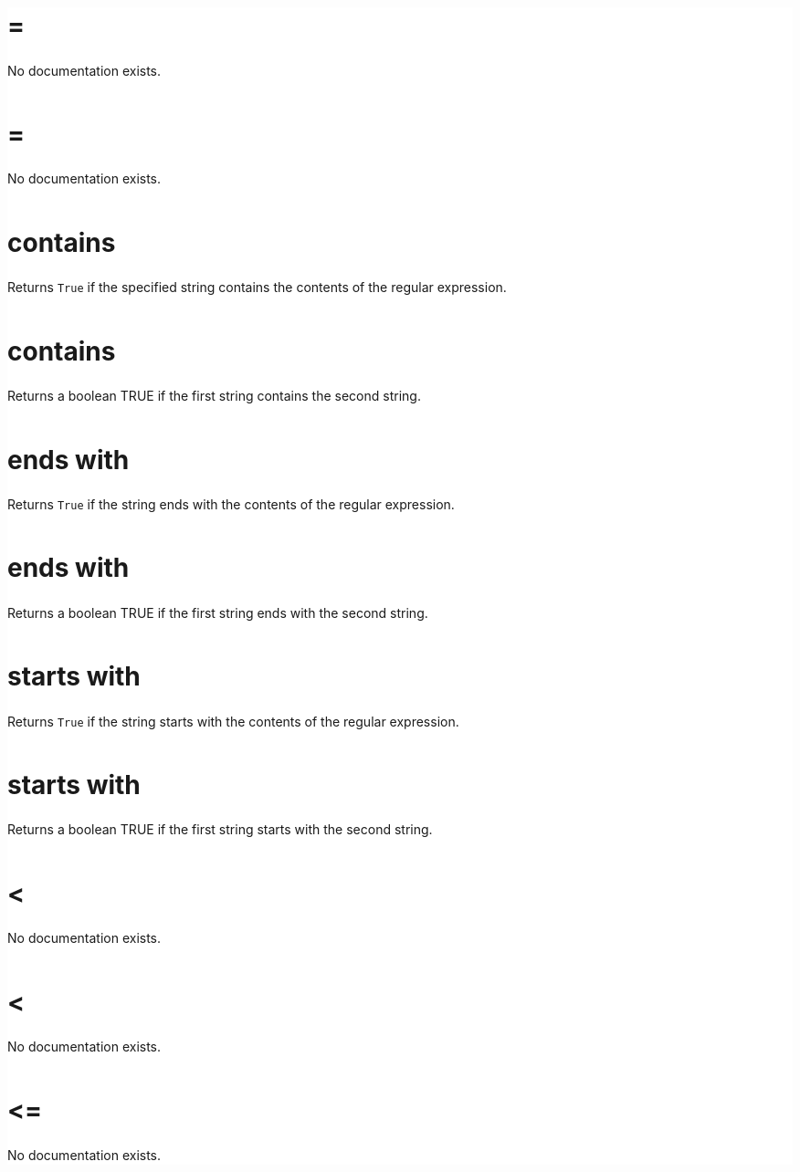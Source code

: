# <string> = <version with time>

No documentation exists.

# <string> = <version>

No documentation exists.

# <string> contains <regular expression>

Returns `True` if the specified string contains the contents of the regular expression.

# <string> contains <string>

Returns a boolean TRUE if the first string contains the second string.

# <string> ends with <regular expression>

Returns `True` if the string ends with the contents of the regular expression.

# <string> ends with <string>

Returns a boolean TRUE if the first string ends with the second string.

# <string> starts with <regular expression>

Returns `True` if the string starts with the contents of the regular expression.

# <string> starts with <string>

Returns a boolean TRUE if the first string starts with the second string.

# <strverscmp version> < <string>

No documentation exists.

# <strverscmp version> < <strverscmp version>

No documentation exists.

# <strverscmp version> <= <string>

No documentation exists.
